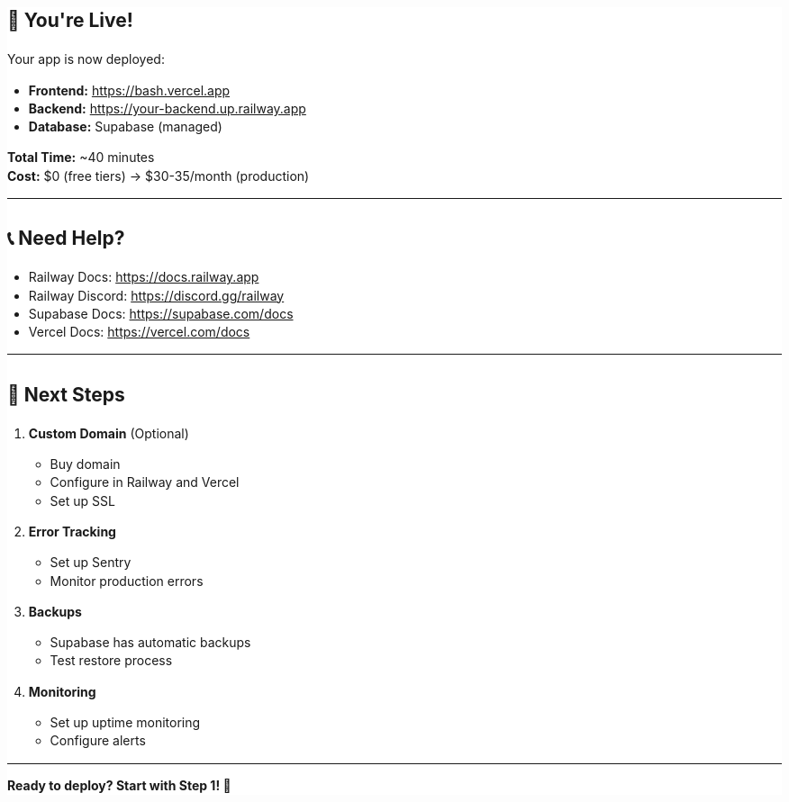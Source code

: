 
## 🎉 You're Live!

Your app is now deployed:

- **Frontend:** https://bash.vercel.app
- **Backend:** https://your-backend.up.railway.app
- **Database:** Supabase (managed)

**Total Time:** ~40 minutes  
**Cost:** $0 (free tiers) → $30-35/month (production)

---

## 📞 Need Help?

- Railway Docs: https://docs.railway.app
- Railway Discord: https://discord.gg/railway
- Supabase Docs: https://supabase.com/docs
- Vercel Docs: https://vercel.com/docs

---

## 🔄 Next Steps

1. **Custom Domain** (Optional)
   - Buy domain
   - Configure in Railway and Vercel
   - Set up SSL

2. **Error Tracking**
   - Set up Sentry
   - Monitor production errors

3. **Backups**
   - Supabase has automatic backups
   - Test restore process

4. **Monitoring**
   - Set up uptime monitoring
   - Configure alerts

---

**Ready to deploy? Start with Step 1! 🚀**
